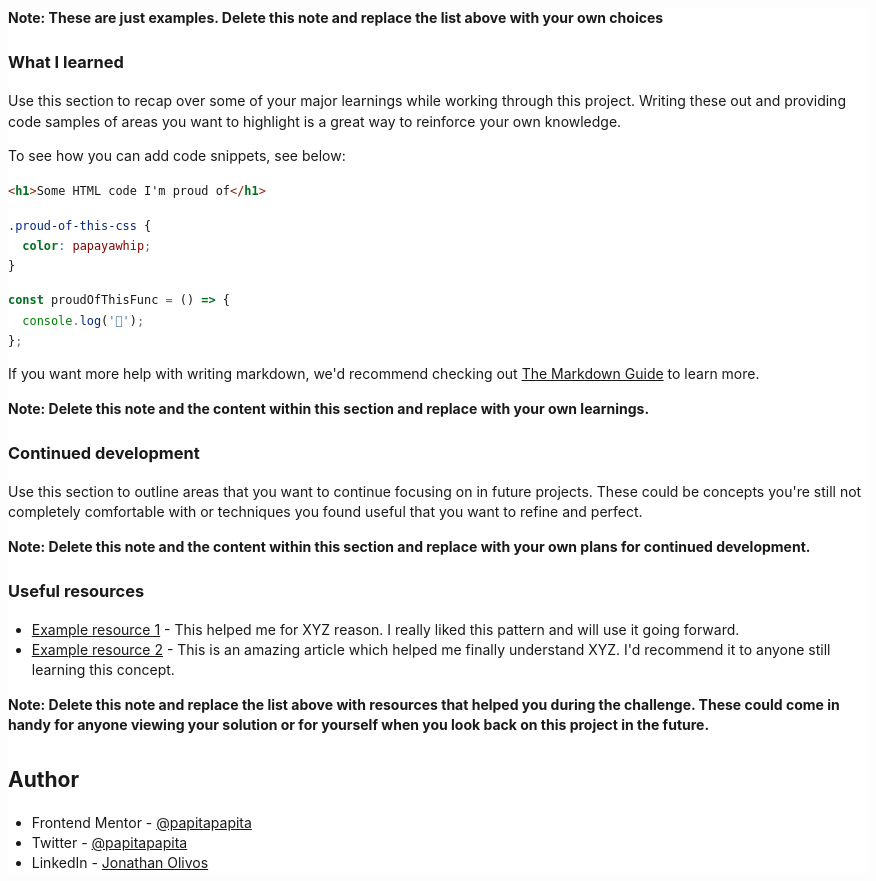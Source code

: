 **Note: These are just examples. Delete this note and replace the list above with your own choices**

### What I learned

Use this section to recap over some of your major learnings while working through this project. Writing these out and providing code samples of areas you want to highlight is a great way to reinforce your own knowledge.

To see how you can add code snippets, see below:

```html
<h1>Some HTML code I'm proud of</h1>
```

```css
.proud-of-this-css {
  color: papayawhip;
}
```

```js
const proudOfThisFunc = () => {
  console.log('🎉');
};
```

If you want more help with writing markdown, we'd recommend checking out [The Markdown Guide](https://www.markdownguide.org/) to learn more.

**Note: Delete this note and the content within this section and replace with your own learnings.**

### Continued development

Use this section to outline areas that you want to continue focusing on in future projects. These could be concepts you're still not completely comfortable with or techniques you found useful that you want to refine and perfect.

**Note: Delete this note and the content within this section and replace with your own plans for continued development.**

### Useful resources

- [Example resource 1](https://www.example.com) - This helped me for XYZ reason. I really liked this pattern and will use it going forward.
- [Example resource 2](https://www.example.com) - This is an amazing article which helped me finally understand XYZ. I'd recommend it to anyone still learning this concept.

**Note: Delete this note and replace the list above with resources that helped you during the challenge. These could come in handy for anyone viewing your solution or for yourself when you look back on this project in the future.**

## Author

- Frontend Mentor - [@papitapapita](https://www.frontendmentor.io/profile/yourusername)
- Twitter - [@papitapapita](https://www.twitter.com/yourusername)
- LinkedIn - [Jonathan Olivos](https://www.linkedin.com/in/jonathan-olivos-400950187/)

